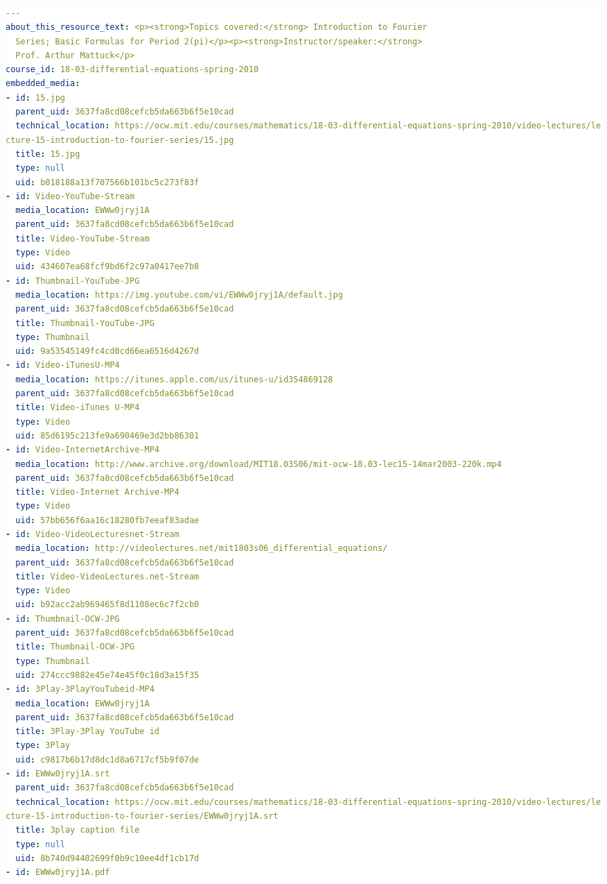 ```yaml
---
about_this_resource_text: <p><strong>Topics covered:</strong> Introduction to Fourier
  Series; Basic Formulas for Period 2(pi)</p><p><strong>Instructor/speaker:</strong>
  Prof. Arthur Mattuck</p>
course_id: 18-03-differential-equations-spring-2010
embedded_media:
- id: 15.jpg
  parent_uid: 3637fa8cd08cefcb5da663b6f5e10cad
  technical_location: https://ocw.mit.edu/courses/mathematics/18-03-differential-equations-spring-2010/video-lectures/lecture-15-introduction-to-fourier-series/15.jpg
  title: 15.jpg
  type: null
  uid: b018188a13f707566b101bc5c273f83f
- id: Video-YouTube-Stream
  media_location: EWWw0jryj1A
  parent_uid: 3637fa8cd08cefcb5da663b6f5e10cad
  title: Video-YouTube-Stream
  type: Video
  uid: 434607ea68fcf9bd6f2c97a0417ee7b8
- id: Thumbnail-YouTube-JPG
  media_location: https://img.youtube.com/vi/EWWw0jryj1A/default.jpg
  parent_uid: 3637fa8cd08cefcb5da663b6f5e10cad
  title: Thumbnail-YouTube-JPG
  type: Thumbnail
  uid: 9a53545149fc4cd0cd66ea6516d4267d
- id: Video-iTunesU-MP4
  media_location: https://itunes.apple.com/us/itunes-u/id354869128
  parent_uid: 3637fa8cd08cefcb5da663b6f5e10cad
  title: Video-iTunes U-MP4
  type: Video
  uid: 85d6195c213fe9a690469e3d2bb86301
- id: Video-InternetArchive-MP4
  media_location: http://www.archive.org/download/MIT18.03S06/mit-ocw-18.03-lec15-14mar2003-220k.mp4
  parent_uid: 3637fa8cd08cefcb5da663b6f5e10cad
  title: Video-Internet Archive-MP4
  type: Video
  uid: 57bb656f6aa16c18280fb7eeaf83adae
- id: Video-VideoLecturesnet-Stream
  media_location: http://videolectures.net/mit1803s06_differential_equations/
  parent_uid: 3637fa8cd08cefcb5da663b6f5e10cad
  title: Video-VideoLectures.net-Stream
  type: Video
  uid: b92acc2ab969465f8d1108ec6c7f2cb0
- id: Thumbnail-OCW-JPG
  parent_uid: 3637fa8cd08cefcb5da663b6f5e10cad
  title: Thumbnail-OCW-JPG
  type: Thumbnail
  uid: 274ccc9882e45e74e45f0c18d3a15f35
- id: 3Play-3PlayYouTubeid-MP4
  media_location: EWWw0jryj1A
  parent_uid: 3637fa8cd08cefcb5da663b6f5e10cad
  title: 3Play-3Play YouTube id
  type: 3Play
  uid: c9817b6b17d8dc1d8a6717cf5b9f07de
- id: EWWw0jryj1A.srt
  parent_uid: 3637fa8cd08cefcb5da663b6f5e10cad
  technical_location: https://ocw.mit.edu/courses/mathematics/18-03-differential-equations-spring-2010/video-lectures/lecture-15-introduction-to-fourier-series/EWWw0jryj1A.srt
  title: 3play caption file
  type: null
  uid: 8b740d94402699f0b9c10ee4df1cb17d
- id: EWWw0jryj1A.pdf
```